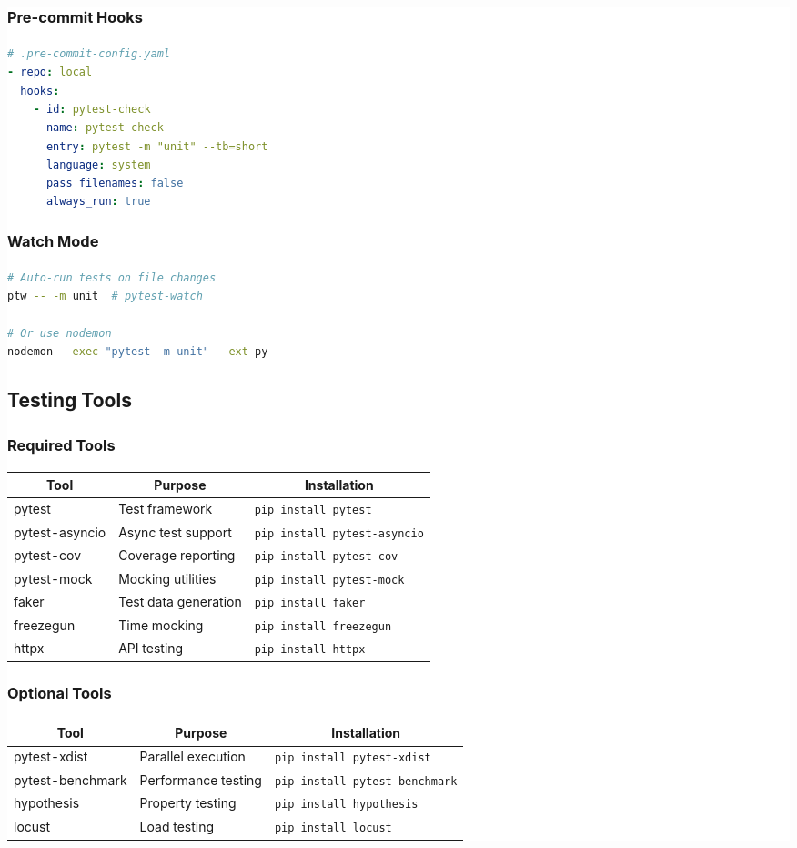 ### Pre-commit Hooks

```yaml
# .pre-commit-config.yaml
- repo: local
  hooks:
    - id: pytest-check
      name: pytest-check
      entry: pytest -m "unit" --tb=short
      language: system
      pass_filenames: false
      always_run: true
```

### Watch Mode

```bash
# Auto-run tests on file changes
ptw -- -m unit  # pytest-watch

# Or use nodemon
nodemon --exec "pytest -m unit" --ext py
```

## Testing Tools

### Required Tools

| Tool | Purpose | Installation |
|------|---------|--------------|
| pytest | Test framework | `pip install pytest` |
| pytest-asyncio | Async test support | `pip install pytest-asyncio` |
| pytest-cov | Coverage reporting | `pip install pytest-cov` |
| pytest-mock | Mocking utilities | `pip install pytest-mock` |
| faker | Test data generation | `pip install faker` |
| freezegun | Time mocking | `pip install freezegun` |
| httpx | API testing | `pip install httpx` |

### Optional Tools

| Tool | Purpose | Installation |
|------|---------|--------------|
| pytest-xdist | Parallel execution | `pip install pytest-xdist` |
| pytest-benchmark | Performance testing | `pip install pytest-benchmark` |
| hypothesis | Property testing | `pip install hypothesis` |
| locust | Load testing | `pip install locust` |
